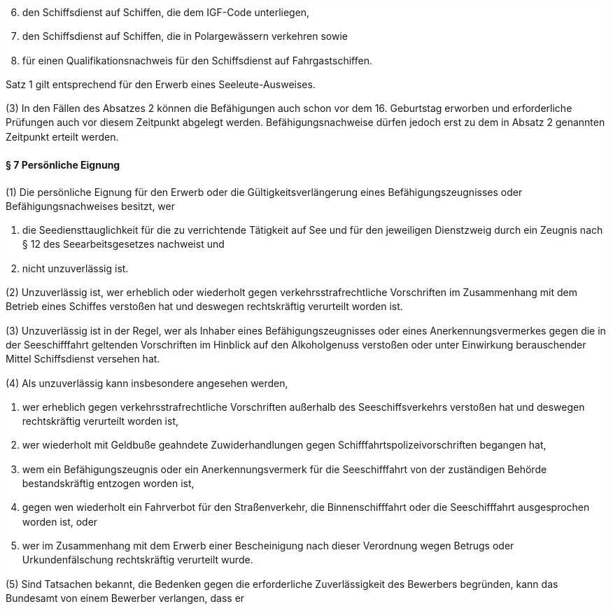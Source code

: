 6.  den Schiffsdienst auf Schiffen, die dem IGF-Code unterliegen,


7.  den Schiffsdienst auf Schiffen, die in Polargewässern verkehren sowie


8.  für einen Qualifikationsnachweis für den Schiffsdienst auf Fahrgastschiffen.



Satz 1 gilt entsprechend für den Erwerb eines Seeleute-Ausweises.

(3) In den Fällen des Absatzes 2 können die Befähigungen auch schon vor dem 16. Geburtstag erworben und erforderliche Prüfungen auch vor diesem Zeitpunkt abgelegt werden. Befähigungsnachweise dürfen jedoch erst zu dem in Absatz 2 genannten Zeitpunkt erteilt werden.


#### § 7 Persönliche Eignung

(1) Die persönliche Eignung für den Erwerb oder die Gültigkeitsverlängerung eines Befähigungszeugnisses oder Befähigungsnachweises besitzt, wer

1.  die Seediensttauglichkeit für die zu verrichtende Tätigkeit auf See und für den jeweiligen Dienstzweig durch ein Zeugnis nach § 12 des Seearbeitsgesetzes nachweist und


2.  nicht unzuverlässig ist.




(2) Unzuverlässig ist, wer erheblich oder wiederholt gegen verkehrsstrafrechtliche Vorschriften im Zusammenhang mit dem Betrieb eines Schiffes verstoßen hat und deswegen rechtskräftig verurteilt worden ist.

(3) Unzuverlässig ist in der Regel, wer als Inhaber eines Befähigungszeugnisses oder eines Anerkennungsvermerkes gegen die in der Seeschifffahrt geltenden Vorschriften im Hinblick auf den Alkoholgenuss verstoßen oder unter Einwirkung berauschender Mittel Schiffsdienst versehen hat.

(4) Als unzuverlässig kann insbesondere angesehen werden,

1.  wer erheblich gegen verkehrsstrafrechtliche Vorschriften außerhalb des Seeschiffsverkehrs verstoßen hat und deswegen rechtskräftig verurteilt worden ist,


2.  wer wiederholt mit Geldbuße geahndete Zuwiderhandlungen gegen Schifffahrtspolizeivorschriften begangen hat,


3.  wem ein Befähigungszeugnis oder ein Anerkennungsvermerk für die Seeschifffahrt von der zuständigen Behörde bestandskräftig entzogen worden ist,


4.  gegen wen wiederholt ein Fahrverbot für den Straßenverkehr, die Binnenschifffahrt oder die Seeschifffahrt ausgesprochen worden ist, oder


5.  wer im Zusammenhang mit dem Erwerb einer Bescheinigung nach dieser Verordnung wegen Betrugs oder Urkundenfälschung rechtskräftig verurteilt wurde.




(5) Sind Tatsachen bekannt, die Bedenken gegen die erforderliche Zuverlässigkeit des Bewerbers begründen, kann das Bundesamt von einem Bewerber verlangen, dass er
